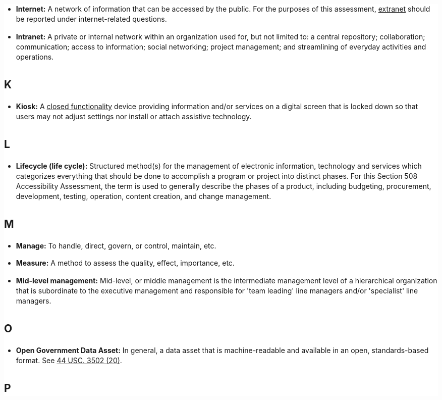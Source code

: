 - <span id="internet"><strong>Internet:</strong></span> A network of information that can be accessed by the public. For the purposes of this assessment, [extranet](https://www.section508.gov/manage/section-508-assessment/definition-of-terms/#sectionE) should be reported under internet-related questions.  

- <span id="intranet"><strong>Intranet:</strong></span> A private or internal network within an organization used for, but not limited to: a central repository; collaboration; communication; access to information; social networking; project management; and streamlining of everyday activities and operations.

<h2>
  <span id="sectionK">K</span>
</h2>

- <span id="kiosk"><strong>Kiosk:</strong></span> A [closed functionality](https://www.section508.gov/manage/section-508-assessment/definition-of-terms/#sectionC) device providing information and/or services on a digital screen that is locked down so that users may not adjust settings nor install or attach assistive technology.

<h2>
  <span id="sectionL">L</span>
</h2>

- <span id="lifecycle"><strong>Lifecycle (life cycle):</strong></span> Structured method(s) for the management of electronic information, technology and services which categorizes everything that should be done to accomplish a program or project into distinct phases. For this Section 508 Accessibility Assessment, the term is used to generally describe the phases of a product, including budgeting, procurement, development, testing, operation, content creation, and change management.

<h2>
  <span id="sectionM">M</span>
</h2>

- <span id="manage"><strong>Manage:</strong></span> To handle, direct, govern, or control, maintain, etc. 

- <span id="measure"><strong>Measure:</strong></span> A method to assess the quality, effect, importance, etc.

- <span id="mid-level-management"><strong>Mid-level management:</strong></span> Mid-level, or middle management is the intermediate management level of a hierarchical organization that is subordinate to the executive management and responsible for 'team leading' line managers and/or 'specialist' line managers.

<h2>
  <span id="sectionO">O</span>
</h2>

- <span id="open-government-data-asset"><strong>Open Government Data Asset:</strong></span> In general, a data asset that is machine-readable and available in an open, standards-based format. See [44 USC. 3502 (20)](https://www.govinfo.gov/content/pkg/USCODE-2021-title44/html/USCODE-2021-title44-chap35-subchapI-sec3502.htm). 

<h2>
  <span id="sectionP">P</span>
</h2>
